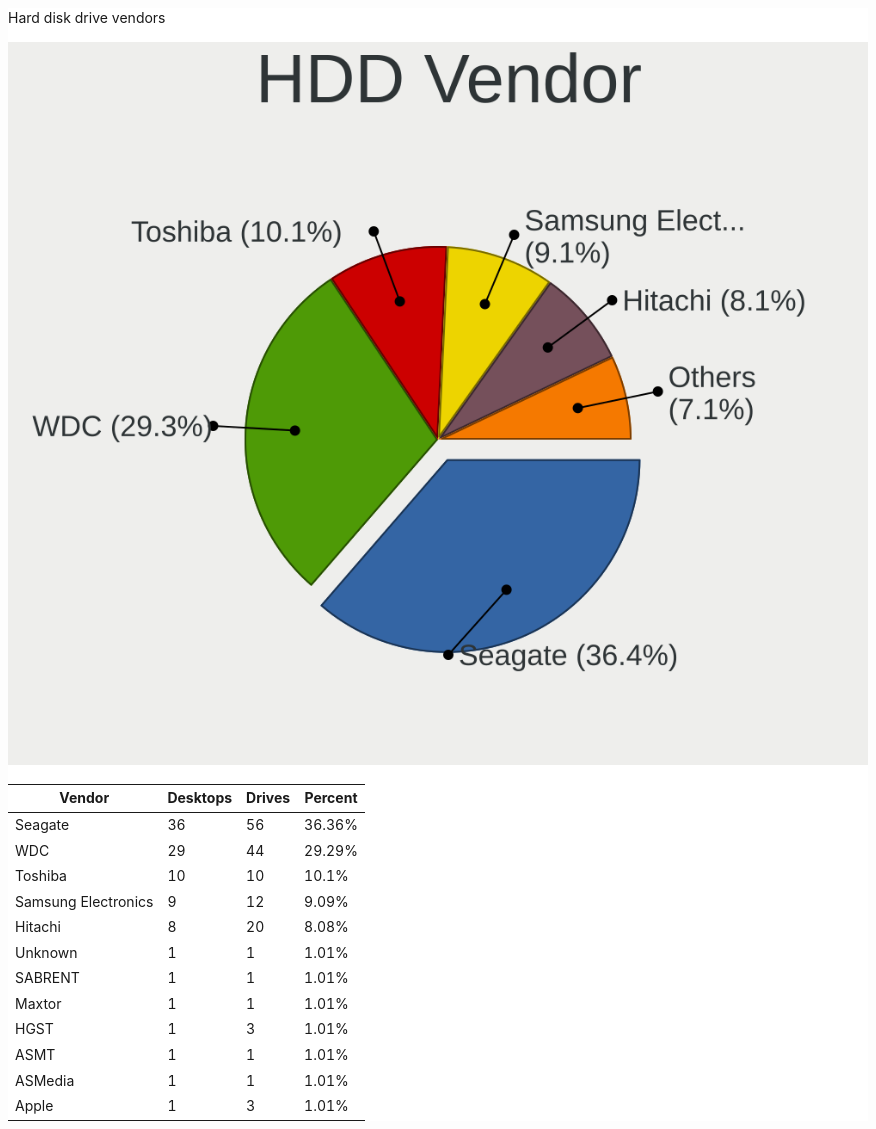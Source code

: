 Hard disk drive vendors

![HDD Vendor](./images/pie_chart/drive_hdd_vendor.svg)


| Vendor              | Desktops | Drives | Percent |
|---------------------|----------|--------|---------|
| Seagate             | 36       | 56     | 36.36%  |
| WDC                 | 29       | 44     | 29.29%  |
| Toshiba             | 10       | 10     | 10.1%   |
| Samsung Electronics | 9        | 12     | 9.09%   |
| Hitachi             | 8        | 20     | 8.08%   |
| Unknown             | 1        | 1      | 1.01%   |
| SABRENT             | 1        | 1      | 1.01%   |
| Maxtor              | 1        | 1      | 1.01%   |
| HGST                | 1        | 3      | 1.01%   |
| ASMT                | 1        | 1      | 1.01%   |
| ASMedia             | 1        | 1      | 1.01%   |
| Apple               | 1        | 3      | 1.01%   |
